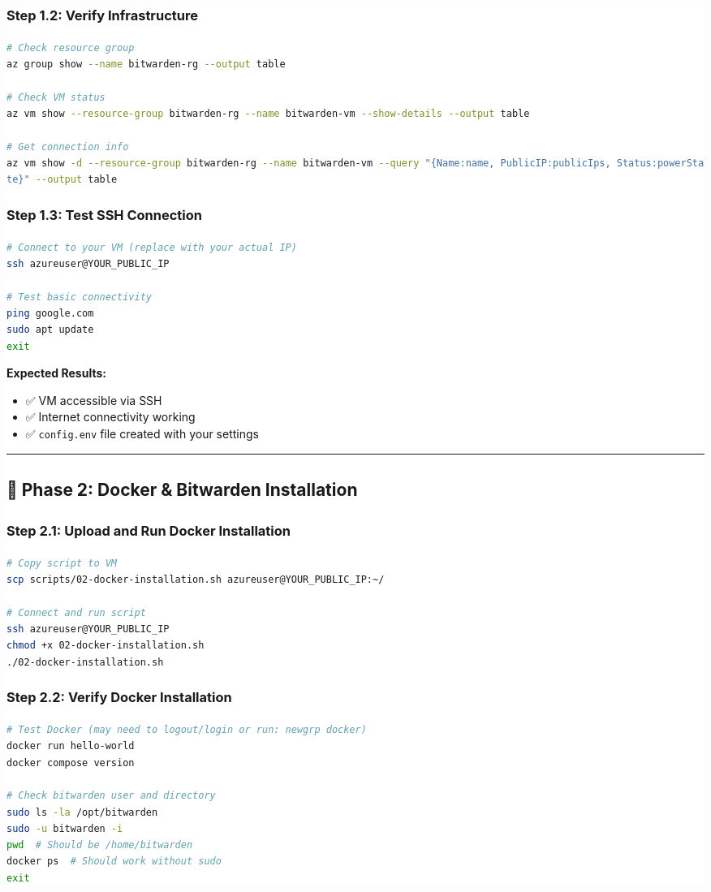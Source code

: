 ### Step 1.2: Verify Infrastructure

```bash
# Check resource group
az group show --name bitwarden-rg --output table

# Check VM status
az vm show --resource-group bitwarden-rg --name bitwarden-vm --show-details --output table

# Get connection info
az vm show -d --resource-group bitwarden-rg --name bitwarden-vm --query "{Name:name, PublicIP:publicIps, Status:powerState}" --output table
```

### Step 1.3: Test SSH Connection

```bash
# Connect to your VM (replace with your actual IP)
ssh azureuser@YOUR_PUBLIC_IP

# Test basic connectivity
ping google.com
sudo apt update
exit
```

**Expected Results:**
- ✅ VM accessible via SSH
- ✅ Internet connectivity working
- ✅ `config.env` file created with your settings

---

## 🐳 Phase 2: Docker & Bitwarden Installation

### Step 2.1: Upload and Run Docker Installation

```bash
# Copy script to VM
scp scripts/02-docker-installation.sh azureuser@YOUR_PUBLIC_IP:~/

# Connect and run script
ssh azureuser@YOUR_PUBLIC_IP
chmod +x 02-docker-installation.sh
./02-docker-installation.sh
```

### Step 2.2: Verify Docker Installation

```bash
# Test Docker (may need to logout/login or run: newgrp docker)
docker run hello-world
docker compose version

# Check bitwarden user and directory
sudo ls -la /opt/bitwarden
sudo -u bitwarden -i
pwd  # Should be /home/bitwarden
docker ps  # Should work without sudo
exit
```
